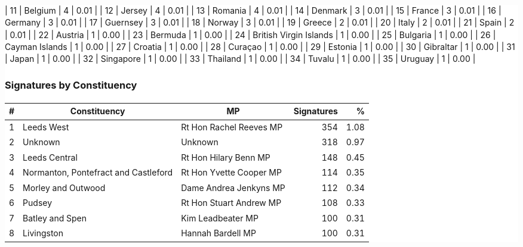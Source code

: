 | 11 | Belgium | 4 | 0.01 |
| 12 | Jersey | 4 | 0.01 |
| 13 | Romania | 4 | 0.01 |
| 14 | Denmark | 3 | 0.01 |
| 15 | France | 3 | 0.01 |
| 16 | Germany | 3 | 0.01 |
| 17 | Guernsey | 3 | 0.01 |
| 18 | Norway | 3 | 0.01 |
| 19 | Greece | 2 | 0.01 |
| 20 | Italy | 2 | 0.01 |
| 21 | Spain | 2 | 0.01 |
| 22 | Austria | 1 | 0.00 |
| 23 | Bermuda | 1 | 0.00 |
| 24 | British Virgin Islands | 1 | 0.00 |
| 25 | Bulgaria | 1 | 0.00 |
| 26 | Cayman Islands | 1 | 0.00 |
| 27 | Croatia | 1 | 0.00 |
| 28 | Curaçao | 1 | 0.00 |
| 29 | Estonia | 1 | 0.00 |
| 30 | Gibraltar | 1 | 0.00 |
| 31 | Japan | 1 | 0.00 |
| 32 | Singapore | 1 | 0.00 |
| 33 | Thailand | 1 | 0.00 |
| 34 | Tuvalu | 1 | 0.00 |
| 35 | Uruguay | 1 | 0.00 |

### Signatures by Constituency

| # | Constituency | MP | Signatures | % |
| - | - | - | -: | -: |
| 1 | Leeds West | Rt Hon Rachel Reeves MP | 354 | 1.08 |
| 2 | Unknown | Unknown | 318 | 0.97 |
| 3 | Leeds Central | Rt Hon Hilary Benn MP | 148 | 0.45 |
| 4 | Normanton, Pontefract and Castleford | Rt Hon Yvette Cooper MP | 114 | 0.35 |
| 5 | Morley and Outwood | Dame Andrea Jenkyns MP | 112 | 0.34 |
| 6 | Pudsey | Rt Hon Stuart Andrew MP | 108 | 0.33 |
| 7 | Batley and Spen | Kim Leadbeater MP | 100 | 0.31 |
| 8 | Livingston | Hannah Bardell MP | 100 | 0.31 |